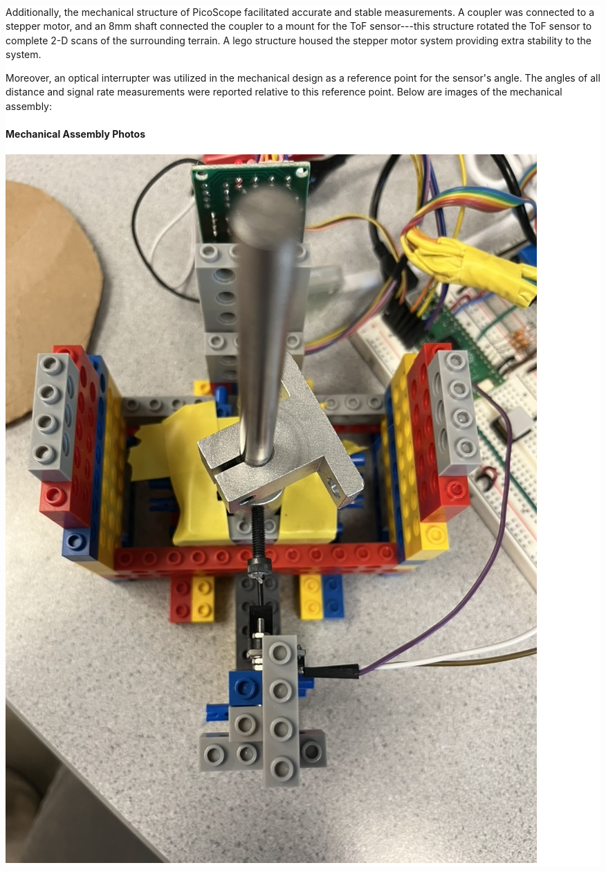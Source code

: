 Additionally, the mechanical structure of PicoScope facilitated accurate and stable measurements. A coupler was connected to a stepper motor, and an 8mm shaft connected the coupler to a mount for the ToF sensor---this structure rotated the ToF sensor to complete 2-D scans of the surrounding terrain. A lego structure housed the stepper motor system providing extra stability to the system.

Moreover, an optical interrupter was utilized in the mechanical design as a reference point for the sensor's angle. The angles of all distance and signal rate measurements were reported relative to this reference point. Below are images of the mechanical assembly:

#### Mechanical Assembly Photos

![Top-down view of optical interrupter](mech1.jpeg)
